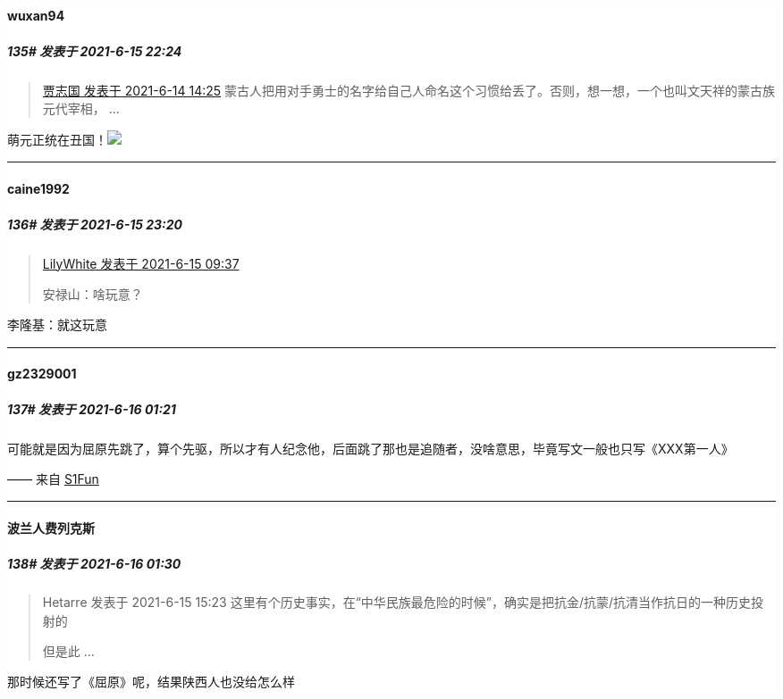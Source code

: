 ####  wuxan94  
##### 135#       发表于 2021-6-15 22:24


<blockquote><a href="httphttps://bbs.saraba1st.com/2b/forum.php?mod=redirect&amp;goto=findpost&amp;pid=51594792&amp;ptid=2009823" target="_blank">贾志国 发表于 2021-6-14 14:25</a>
蒙古人把用对手勇士的名字给自己人命名这个习惯给丢了。否则，想一想，一个也叫文天祥的蒙古族元代宰相， ...</blockquote>
萌元正统在丑国！<img src="https://static.saraba1st.com/image/smiley/face2017/062.gif" referrerpolicy="no-referrer">


*****

####  caine1992  
##### 136#       发表于 2021-6-15 23:20


<blockquote><a href="httphttps://bbs.saraba1st.com/2b/forum.php?mod=redirect&amp;goto=findpost&amp;pid=51604804&amp;ptid=2009823" target="_blank">LilyWhite 发表于 2021-6-15 09:37</a>

安禄山：啥玩意？</blockquote>
李隆基：就这玩意


*****

####  gz2329001  
##### 137#       发表于 2021-6-16 01:21


可能就是因为屈原先跳了，算个先驱，所以才有人纪念他，后面跳了那也是追随者，没啥意思，毕竟写文一般也只写《XXX第一人》

—— 来自 [S1Fun](https://s1fun.koalcat.com)


*****

####  波兰人费列克斯  
##### 138#       发表于 2021-6-16 01:30


<blockquote>Hetarre 发表于 2021-6-15 15:23
这里有个历史事实，在“中华民族最危险的时候”，确实是把抗金/抗蒙/抗清当作抗日的一种历史投射的

但是此 ...</blockquote>
那时候还写了《屈原》呢，结果陕西人也没给怎么样


                                             